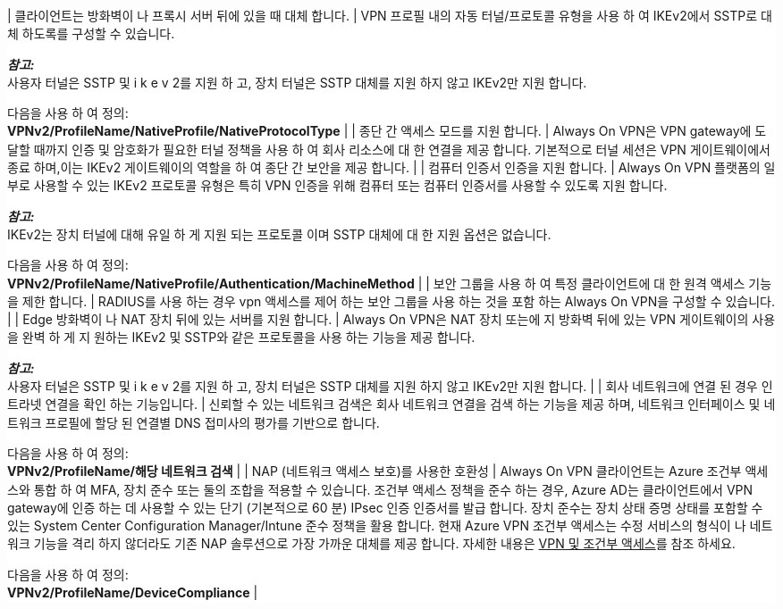 |                            클라이언트는 방화벽이 나 프록시 서버 뒤에 있을 때 대체 합니다.                            |                                                                                                                                                                                                                                                                                          VPN 프로필 내의 자동 터널/프로토콜 유형을 사용 하 여 IKEv2에서 SSTP로 대체 하도록를 구성할 수 있습니다.<p><p>***참고:***<br>사용자 터널은 SSTP 및 i k e v 2를 지원 하 고, 장치 터널은 SSTP 대체를 지원 하지 않고 IKEv2만 지원 합니다.<p>다음을 사용 하 여 정의:<br>**VPNv2/ProfileName/NativeProfile/NativeProtocolType**                                                                                                                                                                                                                                                                                           |
|                                        종단 간 액세스 모드를 지원 합니다.                                         |                                                                                                                                                                                                                                                                                                       Always On VPN은 VPN gateway에 도달할 때까지 인증 및 암호화가 필요한 터널 정책을 사용 하 여 회사 리소스에 대 한 연결을 제공 합니다. 기본적으로 터널 세션은 VPN 게이트웨이에서 종료 하며,이는 IKEv2 게이트웨이의 역할을 하 여 종단 간 보안을 제공 합니다.                                                                                                                                                                                                                                                                                                        |
|                                   컴퓨터 인증서 인증을 지원 합니다.                                   |                                                                                                                                                                                                                                                                  Always On VPN 플랫폼의 일부로 사용할 수 있는 IKEv2 프로토콜 유형은 특히 VPN 인증을 위해 컴퓨터 또는 컴퓨터 인증서를 사용할 수 있도록 지원 합니다.<p><p>***참고:***<br>IKEv2는 장치 터널에 대해 유일 하 게 지원 되는 프로토콜 이며 SSTP 대체에 대 한 지원 옵션은 없습니다. <p>다음을 사용 하 여 정의:<br>**VPNv2/ProfileName/NativeProfile/Authentication/MachineMethod**                                                                                                                                                                                                                                                                   |
|                    보안 그룹을 사용 하 여 특정 클라이언트에 대 한 원격 액세스 기능을 제한 합니다.                    |                                                                                                                                                                                                                                                                                                                                                                                 RADIUS를 사용 하는 경우 vpn 액세스를 제어 하는 보안 그룹을 사용 하는 것을 포함 하는 Always On VPN을 구성할 수 있습니다.                                                                                                                                                                                                                                                                                                                                                                                  |
|                             Edge 방화벽이 나 NAT 장치 뒤에 있는 서버를 지원 합니다.                              |                                                                                                                                                                                                                                                                                                          Always On VPN은 NAT 장치 또는에 지 방화벽 뒤에 있는 VPN 게이트웨이의 사용을 완벽 하 게 지 원하는 IKEv2 및 SSTP와 같은 프로토콜을 사용 하는 기능을 제공 합니다.<p><p>***참고:***<br>사용자 터널은 SSTP 및 i k e v 2를 지원 하 고, 장치 터널은 SSTP 대체를 지원 하지 않고 IKEv2만 지원 합니다.                                                                                                                                                                                                                                                                                                          |
|                 회사 네트워크에 연결 된 경우 인트라넷 연결을 확인 하는 기능입니다.                 |                                                                                                                                                                                                                                                                                                               신뢰할 수 있는 네트워크 검색은 회사 네트워크 연결을 검색 하는 기능을 제공 하며, 네트워크 인터페이스 및 네트워크 프로필에 할당 된 연결별 DNS 접미사의 평가를 기반으로 합니다.<p><p>다음을 사용 하 여 정의:<br>**VPNv2/ProfileName/해당 네트워크 검색**                                                                                                                                                                                                                                                                                                                |
|                                  NAP (네트워크 액세스 보호)를 사용한 호환성                                  | Always On VPN 클라이언트는 Azure 조건부 액세스와 통합 하 여 MFA, 장치 준수 또는 둘의 조합을 적용할 수 있습니다. 조건부 액세스 정책을 준수 하는 경우, Azure AD는 클라이언트에서 VPN gateway에 인증 하는 데 사용할 수 있는 단기 (기본적으로 60 분) IPsec 인증 인증서를 발급 합니다. 장치 준수는 장치 상태 증명 상태를 포함할 수 있는 System Center Configuration Manager/Intune 준수 정책을 활용 합니다. 현재 Azure VPN 조건부 액세스는 수정 서비스의 형식이 나 네트워크 기능을 격리 하지 않더라도 기존 NAP 솔루션으로 가장 가까운 대체를 제공 합니다. 자세한 내용은 [VPN 및 조건부 액세스](https://docs.microsoft.com/windows/security/identity-protection/vpn/vpn-conditional-access)를 참조 하세요.<p>다음을 사용 하 여 정의:<br>**VPNv2/ProfileName/DeviceCompliance** |